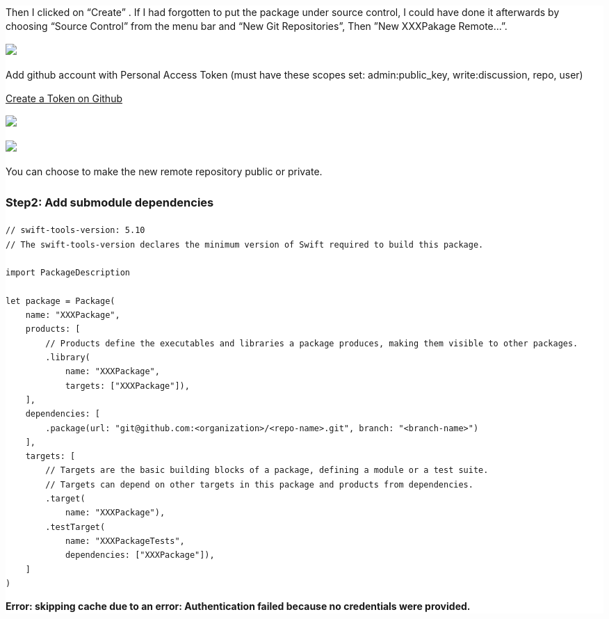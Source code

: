 Then I clicked on “Create” . If I had forgotten to put the package under source control, I could have done it afterwards by choosing “Source Control” from the menu bar and “New Git Repositories”, Then ”New XXXPakage Remote...”.

![](https://raw.githubusercontent.com/michaelledger/media/refs/heads/image/developer/code/spm-1.png)

Add github account with Personal Access Token (must have these scopes set: admin:public_key, write:discussion, repo, user)

[Create a Token on Github](https://github.com/settings/tokens/new)

![](https://raw.githubusercontent.com/michaelledger/media/refs/heads/image/developer/code/github-access-token.png)

![](https://raw.githubusercontent.com/michaelledger/media/refs/heads/image/developer/code/add_github_account.png)

You can choose to make the new remote repository public or private.

### Step2: Add submodule dependencies

```
// swift-tools-version: 5.10
// The swift-tools-version declares the minimum version of Swift required to build this package.

import PackageDescription

let package = Package(
    name: "XXXPackage",
    products: [
        // Products define the executables and libraries a package produces, making them visible to other packages.
        .library(
            name: "XXXPackage",
            targets: ["XXXPackage"]),
    ],
    dependencies: [
        .package(url: "git@github.com:<organization>/<repo-name>.git", branch: "<branch-name>")
    ],
    targets: [
        // Targets are the basic building blocks of a package, defining a module or a test suite.
        // Targets can depend on other targets in this package and products from dependencies.
        .target(
            name: "XXXPackage"),
        .testTarget(
            name: "XXXPackageTests",
            dependencies: ["XXXPackage"]),
    ]
)

```

**Error: skipping cache due to an error: Authentication failed because no credentials were provided.**
